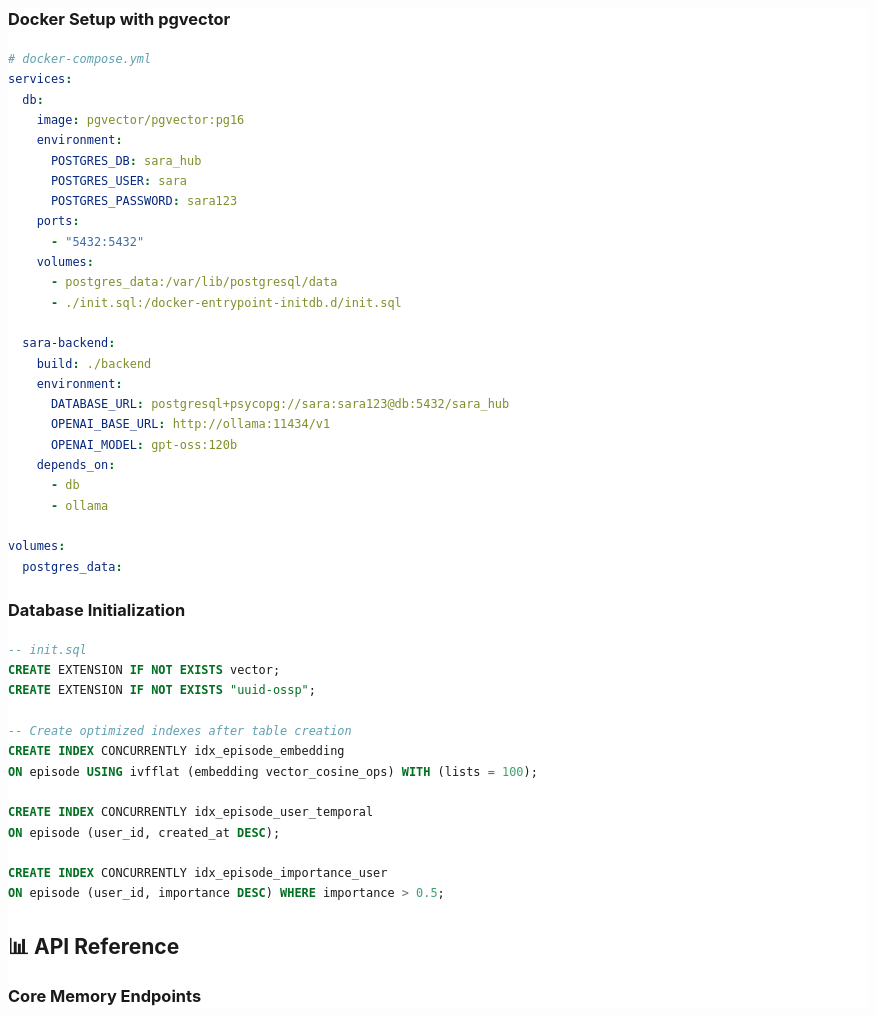 ### Docker Setup with pgvector

```yaml
# docker-compose.yml
services:
  db:
    image: pgvector/pgvector:pg16
    environment:
      POSTGRES_DB: sara_hub
      POSTGRES_USER: sara  
      POSTGRES_PASSWORD: sara123
    ports:
      - "5432:5432"
    volumes:
      - postgres_data:/var/lib/postgresql/data
      - ./init.sql:/docker-entrypoint-initdb.d/init.sql

  sara-backend:
    build: ./backend
    environment:
      DATABASE_URL: postgresql+psycopg://sara:sara123@db:5432/sara_hub
      OPENAI_BASE_URL: http://ollama:11434/v1
      OPENAI_MODEL: gpt-oss:120b
    depends_on:
      - db
      - ollama

volumes:
  postgres_data:
```

### Database Initialization

```sql
-- init.sql
CREATE EXTENSION IF NOT EXISTS vector;
CREATE EXTENSION IF NOT EXISTS "uuid-ossp";

-- Create optimized indexes after table creation
CREATE INDEX CONCURRENTLY idx_episode_embedding 
ON episode USING ivfflat (embedding vector_cosine_ops) WITH (lists = 100);

CREATE INDEX CONCURRENTLY idx_episode_user_temporal 
ON episode (user_id, created_at DESC);

CREATE INDEX CONCURRENTLY idx_episode_importance_user 
ON episode (user_id, importance DESC) WHERE importance > 0.5;
```

## 📊 API Reference

### Core Memory Endpoints
